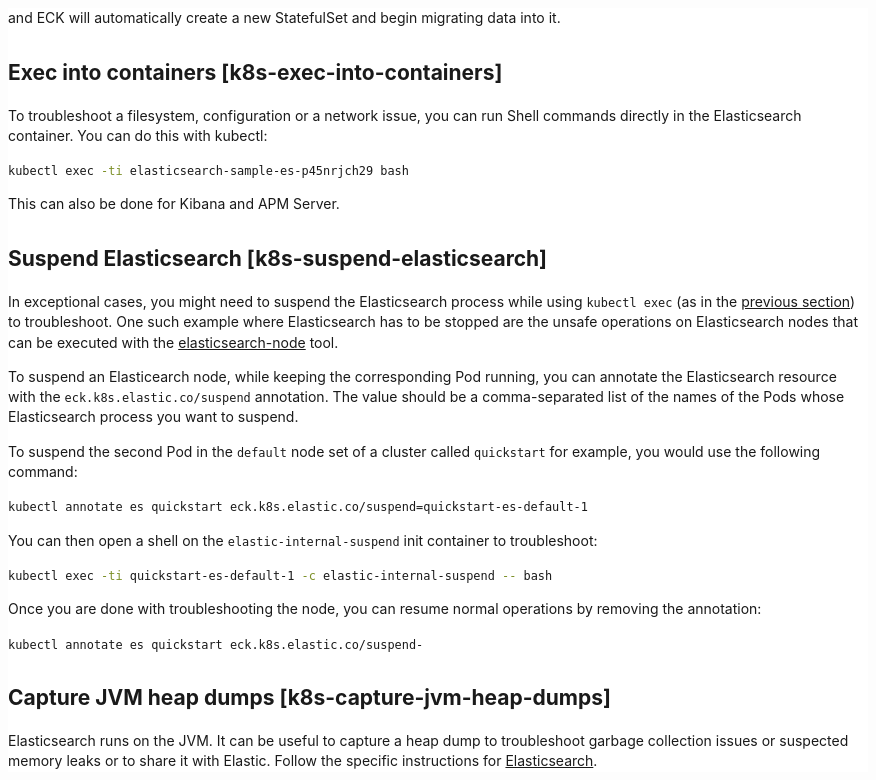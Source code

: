 and ECK will automatically create a new StatefulSet and begin migrating data into it.


## Exec into containers [k8s-exec-into-containers]

To troubleshoot a filesystem, configuration or a network issue, you can run Shell commands directly in the Elasticsearch container. You can do this with kubectl:

```sh
kubectl exec -ti elasticsearch-sample-es-p45nrjch29 bash
```

This can also be done for Kibana and APM Server.


## Suspend Elasticsearch [k8s-suspend-elasticsearch]

In exceptional cases, you might need to suspend the Elasticsearch process while using `kubectl exec` (as in the [previous section](#k8s-exec-into-containers)) to troubleshoot. One such example where Elasticsearch has to be stopped are the unsafe operations on Elasticsearch nodes that can be executed with the [elasticsearch-node](asciidocalypse://docs/elasticsearch/docs/reference/elasticsearch/command-line-tools/node-tool.md) tool.

To suspend an Elasticearch node, while keeping the corresponding Pod running, you can annotate the Elasticsearch resource with the `eck.k8s.elastic.co/suspend` annotation. The value should be a comma-separated list of the names of the Pods whose Elasticsearch process you want to suspend.

To suspend the second Pod in the `default` node set of a cluster called `quickstart` for example, you would use the following command:

```sh
kubectl annotate es quickstart eck.k8s.elastic.co/suspend=quickstart-es-default-1
```

You can then open a shell on the `elastic-internal-suspend` init container to troubleshoot:

```sh
kubectl exec -ti quickstart-es-default-1 -c elastic-internal-suspend -- bash
```

Once you are done with troubleshooting the node, you can resume normal operations by removing the annotation:

```sh
kubectl annotate es quickstart eck.k8s.elastic.co/suspend-
```


## Capture JVM heap dumps [k8s-capture-jvm-heap-dumps]

Elasticsearch runs on the JVM. It can be useful to capture a heap dump to troubleshoot garbage collection issues or suspected memory leaks or to share it with Elastic. Follow the specific instructions for [Elasticsearch](jvm-heap-dumps.md).

